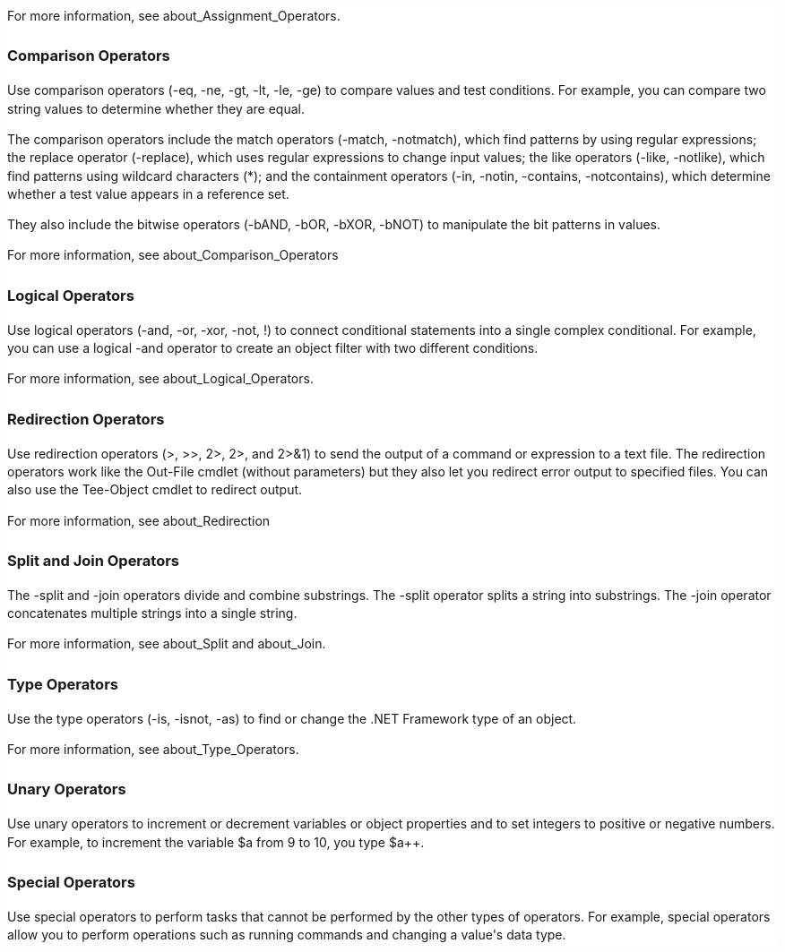 For more information, see about_Assignment_Operators.


### Comparison Operators
Use comparison operators (-eq, -ne, -gt, -lt, -le, -ge) to compare values and test conditions. For example, you can compare two string values to determine whether they are equal.

The comparison operators include the match operators (-match, -notmatch), which find patterns by using regular expressions; the replace operator (-replace), which uses regular expressions to change input values; the like operators (-like, -notlike), which find patterns using wildcard characters (\*); and the containment operators (-in, -notin, -contains, -notcontains), which determine whether a test value appears in a reference set.

They also include the bitwise operators (-bAND, -bOR, -bXOR, -bNOT) to manipulate the bit patterns in values.

For more information, see about_Comparison_Operators


### Logical Operators
Use logical operators (-and, -or, -xor, -not, \!) to connect conditional statements into a single complex conditional. For example, you can use a logical -and operator to create an object filter with two different conditions.

For more information, see about_Logical_Operators.


### Redirection Operators
Use redirection operators (>, >>, 2>, 2>, and 2>&1) to send the output of a command or expression to a text file. The redirection operators work like the Out-File cmdlet (without parameters) but they also let you redirect error output to specified files. You can also use the Tee-Object cmdlet to redirect output.

For more information, see about_Redirection


### Split and Join Operators
The -split and -join operators divide and combine substrings. The -split operator splits a string into substrings. The -join operator concatenates multiple strings into a single string.

For more information, see about_Split and about_Join.


### Type Operators
Use the type operators (-is, -isnot, -as) to find or change the .NET Framework type of an object.

For more information, see about_Type_Operators.


### Unary Operators
Use unary operators to increment or decrement variables or object properties and to set integers to positive or negative numbers. For example, to increment the variable $a from 9 to 10, you type $a\+\+.


### Special Operators
Use special operators to perform tasks that cannot be performed by the other types of operators. For example, special operators allow you to perform operations such as running commands and changing a value's data type.
